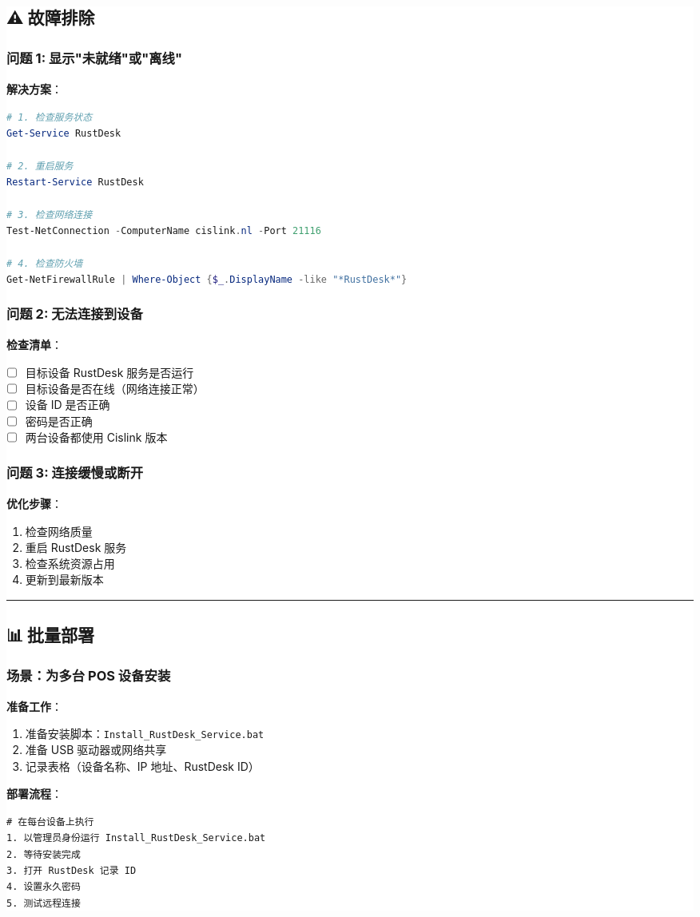 
## ⚠️ 故障排除

### 问题 1: 显示"未就绪"或"离线"

**解决方案**：

```powershell
# 1. 检查服务状态
Get-Service RustDesk

# 2. 重启服务
Restart-Service RustDesk

# 3. 检查网络连接
Test-NetConnection -ComputerName cislink.nl -Port 21116

# 4. 检查防火墙
Get-NetFirewallRule | Where-Object {$_.DisplayName -like "*RustDesk*"}
```

### 问题 2: 无法连接到设备

**检查清单**：
- [ ] 目标设备 RustDesk 服务是否运行
- [ ] 目标设备是否在线（网络连接正常）
- [ ] 设备 ID 是否正确
- [ ] 密码是否正确
- [ ] 两台设备都使用 Cislink 版本

### 问题 3: 连接缓慢或断开

**优化步骤**：
1. 检查网络质量
2. 重启 RustDesk 服务
3. 检查系统资源占用
4. 更新到最新版本

---

## 📊 批量部署

### 场景：为多台 POS 设备安装

**准备工作**：
1. 准备安装脚本：`Install_RustDesk_Service.bat`
2. 准备 USB 驱动器或网络共享
3. 记录表格（设备名称、IP 地址、RustDesk ID）

**部署流程**：

```batch
# 在每台设备上执行
1. 以管理员身份运行 Install_RustDesk_Service.bat
2. 等待安装完成
3. 打开 RustDesk 记录 ID
4. 设置永久密码
5. 测试远程连接
```
